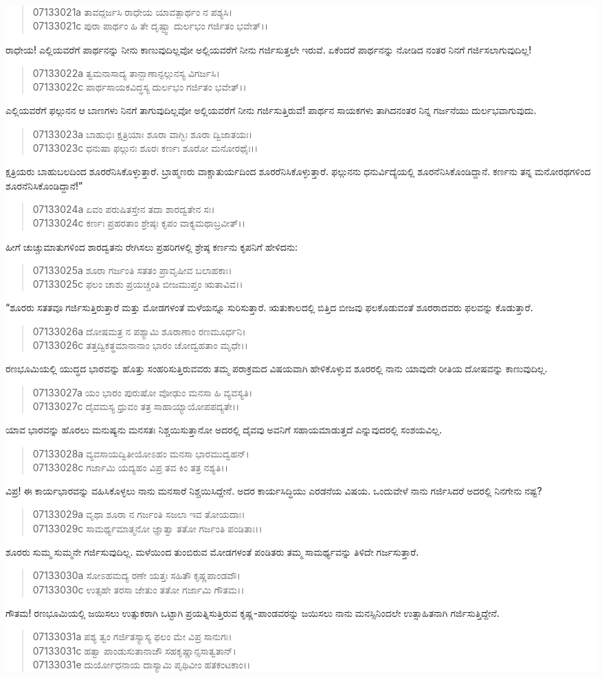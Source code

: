> 07133021a ತಾವದ್ಗರ್ಜಸಿ ರಾಧೇಯ ಯಾವತ್ಪಾರ್ಥಂ ನ ಪಶ್ಯಸಿ।   
07133021c ಪುರಾ ಪಾರ್ಥಂ ಹಿ ತೇ ದೃಷ್ಟ್ವಾ ದುರ್ಲಭಂ ಗರ್ಜಿತಂ ಭವೇತ್।।

ರಾಧೇಯ! ಎಲ್ಲಿಯವರೆಗೆ ಪಾರ್ಥನನ್ನು ನೀನು ಕಾಣುವುದಿಲ್ಲವೋ ಅಲ್ಲಿಯವರೆಗೆ ನೀನು ಗರ್ಜಿಸುತ್ತಲೇ ಇರುವೆ. ಏಕೆಂದರೆ ಪಾರ್ಥನನ್ನು ನೋಡಿದ ನಂತರ ನಿನಗೆ ಗರ್ಜಿಸಲಾಗುವುದಿಲ್ಲ!

> 07133022a ತ್ವಮನಾಸಾದ್ಯ ತಾನ್ಬಾಣಾನ್ಫಲ್ಗುನಸ್ಯ ವಿಗರ್ಜಸಿ।   
07133022c ಪಾರ್ಥಸಾಯಕವಿದ್ಧಸ್ಯ ದುರ್ಲಭಂ ಗರ್ಜಿತಂ ಭವೇತ್।।

ಎಲ್ಲಿಯವರೆಗೆ ಫಲ್ಗುನನ ಆ ಬಾಣಗಳು ನಿನಗೆ ತಾಗುವುದಿಲ್ಲವೋ ಅಲ್ಲಿಯವರೆಗೆ ನೀನು ಗರ್ಜಿಸುತ್ತಿರುವೆ! ಪಾರ್ಥನ ಸಾಯಕಗಳು ತಾಗಿದನಂತರ ನಿನ್ನ ಗರ್ಜನೆಯು ದುರ್ಲಭವಾಗುವುದು.

> 07133023a ಬಾಹುಭಿಃ ಕ್ಷತ್ರಿಯಾಃ ಶೂರಾ ವಾಗ್ಭಿಃ ಶೂರಾ ದ್ವಿಜಾತಯಃ।   
07133023c ಧನುಷಾ ಫಲ್ಗುನಃ ಶೂರಃ ಕರ್ಣಃ ಶೂರೋ ಮನೋರಥೈಃ।।

ಕ್ಷತ್ರಿಯರು ಬಾಹುಬಲದಿಂದ ಶೂರರೆನಿಸಿಕೊಳ್ಳುತ್ತಾರೆ. ಬ್ರಾಹ್ಮಣರು ವಾಕ್ಚಾತುರ್ಯದಿಂದ ಶೂರರೆನಿಸಿಕೊಳ್ಳುತ್ತಾರೆ. ಫಲ್ಗುನನು ಧನುರ್ವಿದ್ಯೆಯಲ್ಲಿ ಶೂರನೆನಿಸಿಕೊಂಡಿದ್ದಾನೆ. ಕರ್ಣನು ತನ್ನ ಮನೋರಥಗಳಿಂದ ಶೂರನೆನಿಸಿಕೊಂಡಿದ್ದಾನೆ!”

> 07133024a ಏವಂ ಪರುಷಿತಸ್ತೇನ ತದಾ ಶಾರದ್ವತೇನ ಸಃ।   
07133024c ಕರ್ಣಃ ಪ್ರಹರತಾಂ ಶ್ರೇಷ್ಠಃ ಕೃಪಂ ವಾಕ್ಯಮಥಾಬ್ರವೀತ್।।

ಹೀಗೆ ಚುಚ್ಚುಮಾತುಗಳಿಂದ ಶಾರದ್ವತನು ರೇಗಿಸಲು ಪ್ರಹರಿಗಳಲ್ಲಿ ಶ್ರೇಷ್ಠ ಕರ್ಣನು ಕೃಪನಿಗೆ ಹೇಳಿದನು:

> 07133025a ಶೂರಾ ಗರ್ಜಂತಿ ಸತತಂ ಪ್ರಾವೃಷೀವ ಬಲಾಹಕಾಃ।   
07133025c ಫಲಂ ಚಾಶು ಪ್ರಯಚ್ಚಂತಿ ಬೀಜಮುಪ್ತಂ ಋತಾವಿವ।।

“ಶೂರರು ಸತತವೂ ಗರ್ಜಿಸುತ್ತಿರುತ್ತಾರೆ ಮತ್ತು ಮೋಡಗಳಂತೆ ಮಳೆಯನ್ನೂ ಸುರಿಸುತ್ತಾರೆ. ಋತುಕಾಲದಲ್ಲಿ ಬಿತ್ತಿದ ಬೀಜವು ಫಲಕೊಡುವಂತೆ ಶೂರರಾದವರು ಫಲವನ್ನು ಕೊಡುತ್ತಾರೆ.

> 07133026a ದೋಷಮತ್ರ ನ ಪಶ್ಯಾಮಿ ಶೂರಾಣಾಂ ರಣಮೂರ್ಧನಿ।   
07133026c ತತ್ತದ್ವಿಕತ್ಥಮಾನಾನಾಂ ಭಾರಂ ಚೋದ್ವಹತಾಂ ಮೃಧೇ।।

ರಣಭೂಮಿಯಲ್ಲಿ ಯುದ್ಧದ ಭಾರವನ್ನು ಹೊತ್ತು ಸಂಹರಿಸುತ್ತಿರುವವರು ತಮ್ಮ ಪರಾಕ್ರಮದ ವಿಷಯವಾಗಿ ಹೇಳಿಕೊಳ್ಳುವ ಶೂರರಲ್ಲಿ ನಾನು ಯಾವುದೇ ರೀತಿಯ ದೋಷವನ್ನು ಕಾಣುವುದಿಲ್ಲ.

> 07133027a ಯಂ ಭಾರಂ ಪುರುಷೋ ವೋಢುಂ ಮನಸಾ ಹಿ ವ್ಯವಸ್ಯತಿ।   
07133027c ದೈವಮಸ್ಯ ಧ್ರುವಂ ತತ್ರ ಸಾಹಾಯ್ಯಾಯೋಪಪದ್ಯತೇ।।

ಯಾವ ಭಾರವನ್ನು ಹೊರಲು ಮನುಷ್ಯನು ಮನಸತಃ ನಿಶ್ಚಯಿಸುತ್ತಾನೋ ಅದರಲ್ಲಿ ದೈವವು ಅವನಿಗೆ ಸಹಾಯಮಾಡುತ್ತದೆ ಎನ್ನುವುದರಲ್ಲಿ ಸಂಶಯವಿಲ್ಲ.

> 07133028a ವ್ಯವಸಾಯದ್ವಿತೀಯೋಽಹಂ ಮನಸಾ ಭಾರಮುದ್ವಹನ್।   
07133028c ಗರ್ಜಾಮಿ ಯದ್ಯಹಂ ವಿಪ್ರ ತವ ಕಿಂ ತತ್ರ ನಶ್ಯತಿ।।

ವಿಪ್ರ! ಈ ಕಾರ್ಯಭಾರವನ್ನು ವಹಿಸಿಕೊಳ್ಳಲು ನಾನು ಮನಸಾರೆ ನಿಶ್ಚಯಿಸಿದ್ದೇನೆ. ಅದರ ಕಾರ್ಯಸಿದ್ಧಿಯು ಎರಡನೆಯ ವಿಷಯ. ಒಂದುವೇಳೆ ನಾನು ಗರ್ಜಿಸಿದರೆ ಅದರಲ್ಲಿ ನಿನಗೇನು ನಷ್ಟ?

> 07133029a ವೃಥಾ ಶೂರಾ ನ ಗರ್ಜಂತಿ ಸಜಲಾ ಇವ ತೋಯದಾಃ।   
07133029c ಸಾಮರ್ಥ್ಯಮಾತ್ಮನೋ ಜ್ಞಾತ್ವಾ ತತೋ ಗರ್ಜಂತಿ ಪಂಡಿತಾಃ।।

ಶೂರರು ಸುಮ್ಮ ಸುಮ್ಮನೇ ಗರ್ಜಿಸುವುದಿಲ್ಲ. ಮಳೆಯಿಂದ ತುಂಬಿರುವ ಮೋಡಗಳಂತೆ ಪಂಡಿತರು ತಮ್ಮ ಸಾಮರ್ಥ್ಯವನ್ನು ತಿಳಿದೇ ಗರ್ಜಸುತ್ತಾರೆ.

> 07133030a ಸೋಽಹಮದ್ಯ ರಣೇ ಯತ್ತಃ ಸಹಿತೌ ಕೃಷ್ಣಪಾಂಡವೌ।   
07133030c ಉತ್ಸಹೇ ತರಸಾ ಜೇತುಂ ತತೋ ಗರ್ಜಾಮಿ ಗೌತಮ।।

ಗೌತಮ! ರಣಭೂಮಿಯಲ್ಲಿ ಜಯಿಸಲು ಉತ್ಸುಕರಾಗಿ ಒಟ್ಟಾಗಿ ಪ್ರಯತ್ನಿಸುತ್ತಿರುವ ಕೃಷ್ಣ-ಪಾಂಡವರನ್ನು ಜಯಿಸಲು ನಾನು ಮನಸ್ಸಿನಿಂದಲೇ ಉತ್ಸಾಹಿತನಾಗಿ ಗರ್ಜಿಸುತ್ತಿದ್ದೇನೆ.

> 07133031a ಪಶ್ಯ ತ್ವಂ ಗರ್ಜಿತಸ್ಯಾಸ್ಯ ಫಲಂ ಮೇ ವಿಪ್ರ ಸಾನುಗಃ।   
07133031c ಹತ್ವಾ ಪಾಂಡುಸುತಾನಾಜೌ ಸಹಕೃಷ್ಣಾನ್ಸಸಾತ್ವತಾನ್।   
07133031e ದುರ್ಯೋಧನಾಯ ದಾಸ್ಯಾಮಿ ಪೃಥಿವೀಂ ಹತಕಂಟಕಾಂ।।
